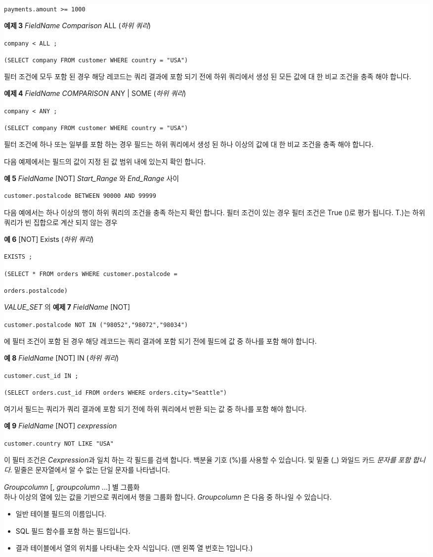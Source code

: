  `payments.amount >= 1000`  
  
 **예제 3** *FieldName Comparison* ALL (*하위 쿼리*)  
  
 `company < ALL ;`  
  
 `(SELECT company FROM customer WHERE country = "USA")`  
  
 필터 조건에 모두 포함 된 경우 해당 레코드는 쿼리 결과에 포함 되기 전에 하위 쿼리에서 생성 된 모든 값에 대 한 비교 조건을 충족 해야 합니다.  
  
 **예제 4** *FieldName COMPARISON* ANY &#124; SOME (*하위 쿼리*)  
  
 `company < ANY ;`  
  
 `(SELECT company FROM customer WHERE country = "USA")`  
  
 필터 조건에 하나 또는 일부를 포함 하는 경우 필드는 하위 쿼리에서 생성 된 하나 이상의 값에 대 한 비교 조건을 충족 해야 합니다.  
  
 다음 예제에서는 필드의 값이 지정 된 값 범위 내에 있는지 확인 합니다.  
  
 **예 5** *FieldName* [NOT] *Start_Range* 와 *End_Range* 사이  
  
 `customer.postalcode BETWEEN 90000 AND 99999`  
  
 다음 예에서는 하나 이상의 행이 하위 쿼리의 조건을 충족 하는지 확인 합니다. 필터 조건이 있는 경우 필터 조건은 True ()로 평가 됩니다. T.)는 하위 쿼리가 빈 집합으로 계산 되지 않는 경우  
  
 **예 6** [NOT] Exists (*하위 쿼리*)  
  
 `EXISTS ;`  
  
 `(SELECT * FROM orders WHERE customer.postalcode =`  
  
 `orders.postalcode)`  
  
 *VALUE_SET* 의 **예제 7** *FieldName* [NOT]  
  
 `customer.postalcode NOT IN ("98052","98072","98034")`  
  
 에 필터 조건이 포함 된 경우 해당 레코드는 쿼리 결과에 포함 되기 전에 필드에 값 중 하나를 포함 해야 합니다.  
  
 **예 8** *FieldName* [NOT] IN (*하위 쿼리*)  
  
 `customer.cust_id IN ;`  
  
 `(SELECT orders.cust_id FROM orders WHERE orders.city="Seattle")`  
  
 여기서 필드는 쿼리가 쿼리 결과에 포함 되기 전에 하위 쿼리에서 반환 되는 값 중 하나를 포함 해야 합니다.  
  
 **예 9** *FieldName* [NOT] *cexpression*  
  
 `customer.country NOT LIKE "USA"`  
  
 이 필터 조건은 *Cexpression*과 일치 하는 각 필드를 검색 합니다. 백분율 기호 (%)를 사용할 수 있습니다. 및 밑줄 (_) 와일드 카드 *문자를 포함 합니다.* 밑줄은 문자열에서 알 수 없는 단일 문자를 나타냅니다.  
  
 *Groupcolumn* [, *groupcolumn* ...] 별 그룹화  
 하나 이상의 열에 있는 값을 기반으로 쿼리에서 행을 그룹화 합니다. *Groupcolumn* 은 다음 중 하나일 수 있습니다.  
  
-   일반 테이블 필드의 이름입니다.  
  
-   SQL 필드 함수를 포함 하는 필드입니다.  
  
-   결과 테이블에서 열의 위치를 나타내는 숫자 식입니다. (맨 왼쪽 열 번호는 1입니다.)  
  